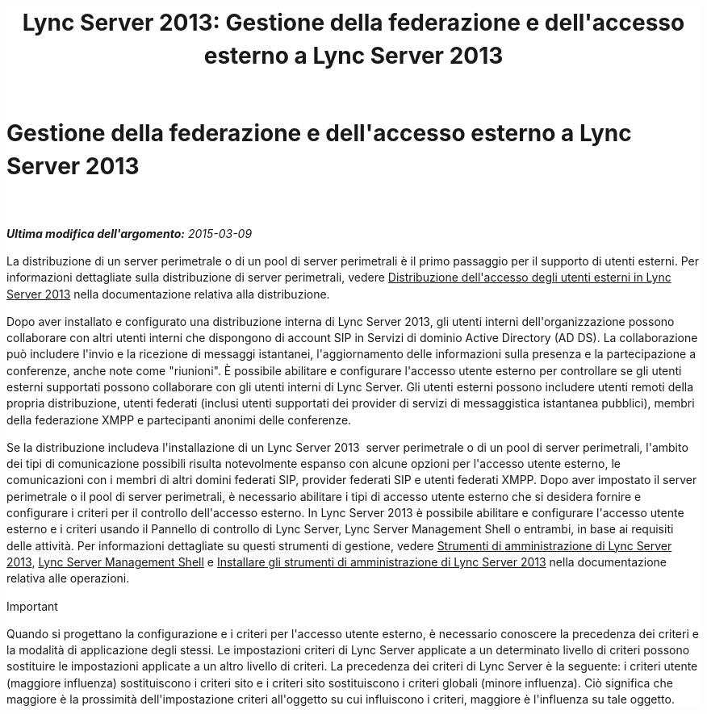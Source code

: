 ﻿---
title: "Lync Server 2013: Gestione della federazione e dell'accesso esterno a Lync Server 2013"
TOCTitle: Gestione della federazione e dell'accesso esterno a Lync Server 2013
ms:assetid: 26f806c1-f284-4637-b06b-06270336c540
ms:mtpsurl: https://technet.microsoft.com/it-it/library/Gg520966(v=OCS.15)
ms:contentKeyID: 49299977
ms.date: 08/24/2015
mtps_version: v=OCS.15
ms.translationtype: HT
---

# Gestione della federazione e dell'accesso esterno a Lync Server 2013

 

_**Ultima modifica dell'argomento:** 2015-03-09_

La distribuzione di un server perimetrale o di un pool di server perimetrali è il primo passaggio per il supporto di utenti esterni. Per informazioni dettagliate sulla distribuzione di server perimetrali, vedere [Distribuzione dell'accesso degli utenti esterni in Lync Server 2013](lync-server-2013-deploying-external-user-access.md) nella documentazione relativa alla distribuzione.

Dopo aver installato e configurato una distribuzione interna di Lync Server 2013, gli utenti interni dell'organizzazione possono collaborare con altri utenti interni che dispongono di account SIP in Servizi di dominio Active Directory (AD DS). La collaborazione può includere l'invio e la ricezione di messaggi istantanei, l'aggiornamento delle informazioni sulla presenza e la partecipazione a conferenze, anche note come "riunioni". È possibile abilitare e configurare l'accesso utente esterno per controllare se gli utenti esterni supportati possono collaborare con gli utenti interni di Lync Server. Gli utenti esterni possono includere utenti remoti della propria distribuzione, utenti federati (inclusi utenti supportati dei provider di servizi di messaggistica istantanea pubblici), membri della federazione XMPP e partecipanti anonimi delle conferenze.

Se la distribuzione includeva l'installazione di un Lync Server 2013  server perimetrale o di un pool di server perimetrali, l'ambito dei tipi di comunicazione possibili risulta notevolmente espanso con alcune opzioni per l'accesso utente esterno, le comunicazioni con i membri di altri domini federati SIP, provider federati SIP e utenti federati XMPP. Dopo aver impostato il server perimetrale o il pool di server perimetrali, è necessario abilitare i tipi di accesso utente esterno che si desidera fornire e configurare i criteri per il controllo dell'accesso esterno. In Lync Server 2013 è possibile abilitare e configurare l'accesso utente esterno e i criteri usando il Pannello di controllo di Lync Server, Lync Server Management Shell o entrambi, in base ai requisiti delle attività. Per informazioni dettagliate su questi strumenti di gestione, vedere [Strumenti di amministrazione di Lync Server 2013](lync-server-2013-lync-server-administrative-tools.md), [Lync Server Management Shell](lync-server-2013-lync-server-management-shell.md) e [Installare gli strumenti di amministrazione di Lync Server 2013](lync-server-2013-install-lync-server-administrative-tools.md) nella documentazione relativa alle operazioni.

> [!IMPORTANT]  
> Quando si progettano la configurazione e i criteri per l'accesso utente esterno, è necessario conoscere la precedenza dei criteri e la modalità di applicazione degli stessi. Le impostazioni criteri di Lync Server applicate a un determinato livello di criteri possono sostituire le impostazioni applicate a un altro livello di criteri. La precedenza dei criteri di Lync Server è la seguente: i criteri utente (maggiore influenza) sostituiscono i criteri sito e i criteri sito sostituiscono i criteri globali (minore influenza). Ciò significa che maggiore è la prossimità dell'impostazione criteri all'oggetto su cui influiscono i criteri, maggiore è l'influenza su tale oggetto.
